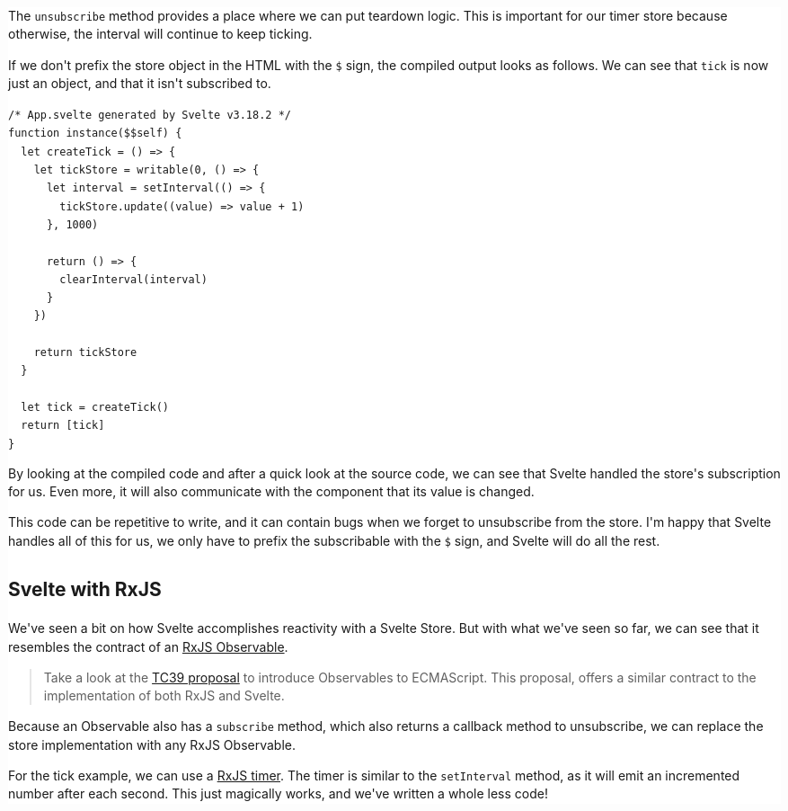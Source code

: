 The `unsubscribe` method provides a place where we can put teardown logic.
This is important for our timer store because otherwise, the interval will continue to keep ticking.

If we don't prefix the store object in the HTML with the `$` sign, the compiled output looks as follows.
We can see that `tick` is now just an object, and that it isn't subscribed to.

```js{18}
/* App.svelte generated by Svelte v3.18.2 */
function instance($$self) {
  let createTick = () => {
    let tickStore = writable(0, () => {
      let interval = setInterval(() => {
        tickStore.update((value) => value + 1)
      }, 1000)

      return () => {
        clearInterval(interval)
      }
    })

    return tickStore
  }

  let tick = createTick()
  return [tick]
}
```

By looking at the compiled code and after a quick look at the source code, we can see that Svelte handled the store's subscription for us. Even more, it will also communicate with the component that its value is changed.

This code can be repetitive to write, and it can contain bugs when we forget to unsubscribe from the store. I'm happy that Svelte handles all of this for us, we only have to prefix the subscribable with the `$` sign, and Svelte will do all the rest.

## Svelte with RxJS

We've seen a bit on how Svelte accomplishes reactivity with a Svelte Store.
But with what we've seen so far, we can see that it resembles the contract of an [RxJS Observable](https://rxjs.dev/guide/observable).

> Take a look at the [TC39 proposal](https://github.com/tc39/proposal-observable) to introduce Observables to ECMAScript.
> This proposal, offers a similar contract to the implementation of both RxJS and Svelte.

Because an Observable also has a `subscribe` method, which also returns a callback method to unsubscribe, we can replace the store implementation with any RxJS Observable.

For the tick example, we can use a [RxJS timer](https://rxjs.dev/api/index/function/timer).
The timer is similar to the `setInterval` method, as it will emit an incremented number after each second.
This just magically works, and we've written a whole less code!

